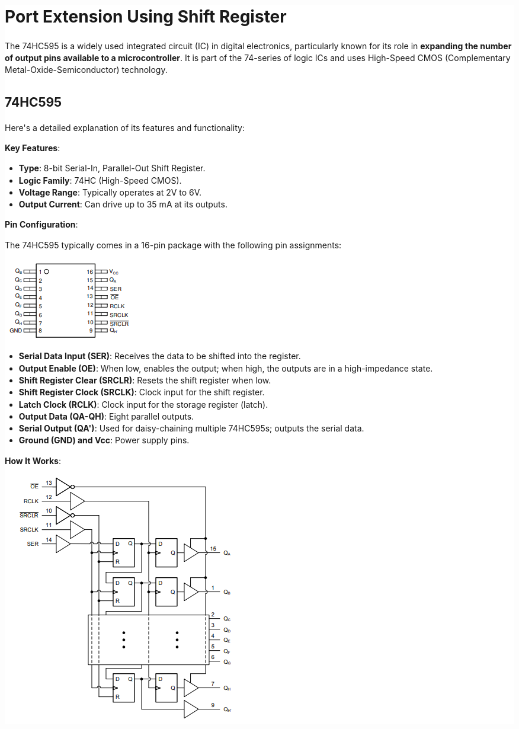 # Port Extension Using Shift Register

The 74HC595 is a widely used integrated circuit (IC) in digital electronics, particularly 
known for its role in **expanding the number of output pins available to a microcontroller**. 
It is part of the 74-series of logic ICs and uses High-Speed CMOS (Complementary 
Metal-Oxide-Semiconductor) technology. 

## 74HC595

Here's a detailed explanation of its features and functionality:

**Key Features**:
* **Type**: 8-bit Serial-In, Parallel-Out Shift Register.
* **Logic Family**: 74HC (High-Speed CMOS).
* **Voltage Range**: Typically operates at 2V to 6V.
* **Output Current**: Can drive up to 35 mA at its outputs.

**Pin Configuration**:

The 74HC595 typically comes in a 16-pin package with the following pin assignments:

![74HC595 Pinout](figures/74HC595-Pinout.png)

* **Serial Data Input (SER)**: Receives the data to be shifted into the register.
* **Output Enable (OE)**: When low, enables the output; when high, the outputs are in a high-impedance state.
* **Shift Register Clear (SRCLR)**: Resets the shift register when low.
* **Shift Register Clock (SRCLK)**: Clock input for the shift register.
* **Latch Clock (RCLK)**: Clock input for the storage register (latch).
* **Output Data (QA-QH)**: Eight parallel outputs.
* **Serial Output (QA')**: Used for daisy-chaining multiple 74HC595s; outputs the serial data.
* **Ground (GND) and Vcc**: Power supply pins.

**How It Works**:

![74HC595](figures/74HC595.png)

